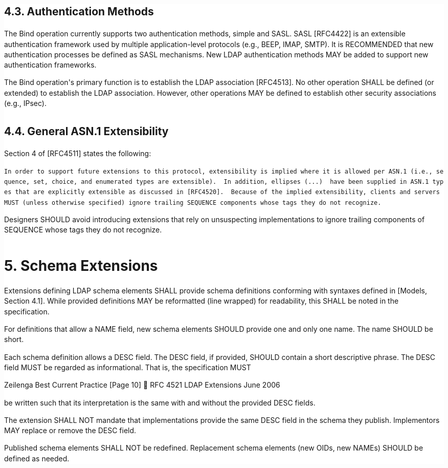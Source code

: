 ## 4.3.  Authentication Methods

The Bind operation currently supports two authentication methods, simple and SASL.  SASL [RFC4422] is an extensible authentication framework used by multiple application-level protocols (e.g., BEEP, IMAP, SMTP).  It is RECOMMENDED that new authentication processes be defined as SASL mechanisms.  New LDAP authentication methods MAY be added to support new authentication frameworks.

The Bind operation's primary function is to establish the LDAP association [RFC4513].  No other operation SHALL be defined (or extended) to establish the LDAP association.  However, other operations MAY be defined to establish other security associations (e.g., IPsec).

## 4.4.  General ASN.1 Extensibility

Section 4 of [RFC4511] states the following:
```
In order to support future extensions to this protocol, extensibility is implied where it is allowed per ASN.1 (i.e., sequence, set, choice, and enumerated types are extensible).  In addition, ellipses (...)  have been supplied in ASN.1 types that are explicitly extensible as discussed in [RFC4520].  Because of the implied extensibility, clients and servers MUST (unless otherwise specified) ignore trailing SEQUENCE components whose tags they do not recognize.
```
Designers SHOULD avoid introducing extensions that rely on unsuspecting implementations to ignore trailing components of SEQUENCE whose tags they do not recognize.



# 5.  Schema Extensions

   Extensions defining LDAP schema elements SHALL provide schema
   definitions conforming with syntaxes defined in [Models, Section
   4.1].  While provided definitions MAY be reformatted (line wrapped)
   for readability, this SHALL be noted in the specification.

   For definitions that allow a NAME field, new schema elements SHOULD
   provide one and only one name.  The name SHOULD be short.

   Each schema definition allows a DESC field.  The DESC field, if
   provided, SHOULD contain a short descriptive phrase.  The DESC field
   MUST be regarded as informational.  That is, the specification MUST



Zeilenga                 Best Current Practice                 [Page 10]

RFC 4521                    LDAP Extensions                    June 2006


   be written such that its interpretation is the same with and without
   the provided DESC fields.

   The extension SHALL NOT mandate that implementations provide the same
   DESC field in the schema they publish.  Implementors MAY replace or
   remove the DESC field.

   Published schema elements SHALL NOT be redefined.  Replacement schema
   elements (new OIDs, new NAMEs) SHOULD be defined as needed.
